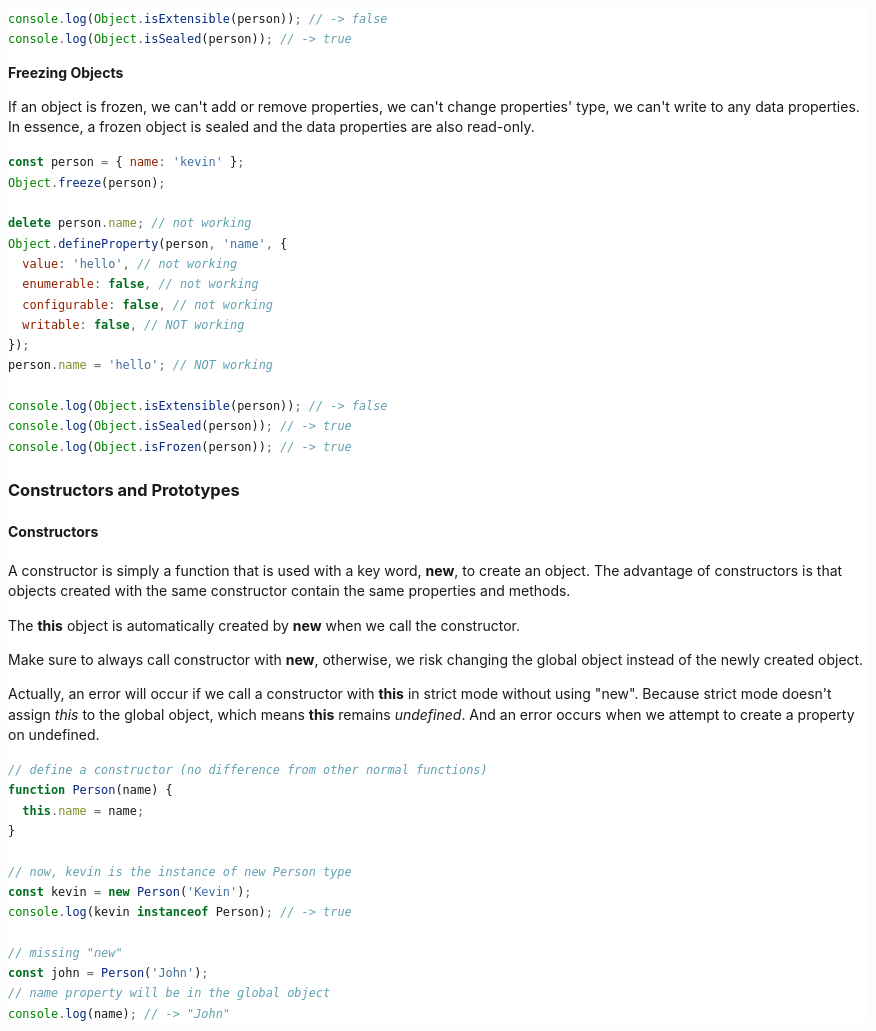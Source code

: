 ```javascript
console.log(Object.isExtensible(person)); // -> false
console.log(Object.isSealed(person)); // -> true
```

**Freezing Objects**

If an object is frozen, we can't add or remove properties, we can't change properties' type, we can't write to any data properties. In essence, a frozen object is sealed and the data properties are also read-only.

```javascript
const person = { name: 'kevin' };
Object.freeze(person);

delete person.name; // not working
Object.defineProperty(person, 'name', {
  value: 'hello', // not working
  enumerable: false, // not working
  configurable: false, // not working
  writable: false, // NOT working
});
person.name = 'hello'; // NOT working

console.log(Object.isExtensible(person)); // -> false
console.log(Object.isSealed(person)); // -> true
console.log(Object.isFrozen(person)); // -> true
```

### Constructors and Prototypes

#### Constructors

A constructor is simply a function that is used with a key word, **new**, to create an object. The advantage of constructors is that objects created with the same constructor contain the same properties and methods.

The **this** object is automatically created by **new** when we call the constructor.

Make sure to always call constructor with **new**, otherwise, we risk changing the global object instead of the newly created object.

Actually, an error will occur if we call a constructor with **this** in strict mode without using "new". Because strict mode doesn't assign *this* to the global object, which means **this** remains *undefined*. And an error occurs when we attempt to create a property on undefined.

```javascript
// define a constructor (no difference from other normal functions)
function Person(name) {
  this.name = name;
}

// now, kevin is the instance of new Person type
const kevin = new Person('Kevin');
console.log(kevin instanceof Person); // -> true

// missing "new"
const john = Person('John');
// name property will be in the global object
console.log(name); // -> "John"
```
